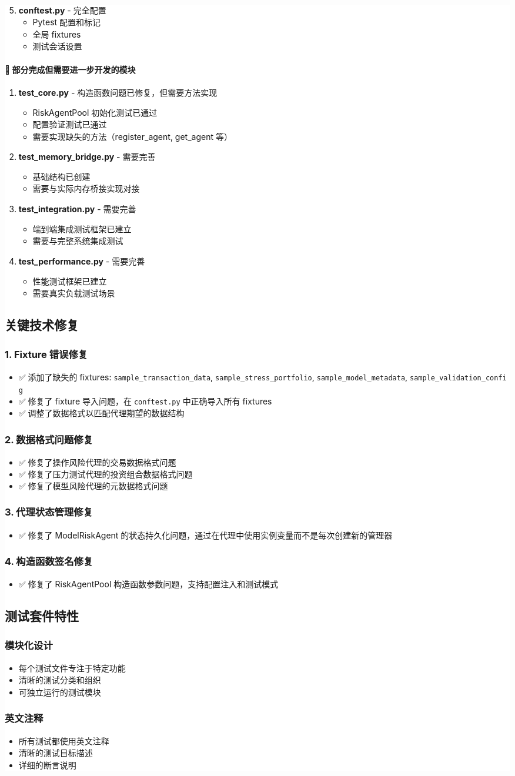 5. **conftest.py** - 完全配置
   - Pytest 配置和标记
   - 全局 fixtures
   - 测试会话设置

#### 🔧 部分完成但需要进一步开发的模块

1. **test_core.py** - 构造函数问题已修复，但需要方法实现
   - RiskAgentPool 初始化测试已通过
   - 配置验证测试已通过
   - 需要实现缺失的方法（register_agent, get_agent 等）

2. **test_memory_bridge.py** - 需要完善
   - 基础结构已创建
   - 需要与实际内存桥接实现对接

3. **test_integration.py** - 需要完善
   - 端到端集成测试框架已建立
   - 需要与完整系统集成测试

4. **test_performance.py** - 需要完善
   - 性能测试框架已建立
   - 需要真实负载测试场景

## 关键技术修复

### 1. Fixture 错误修复
- ✅ 添加了缺失的 fixtures: `sample_transaction_data`, `sample_stress_portfolio`, `sample_model_metadata`, `sample_validation_config`
- ✅ 修复了 fixture 导入问题，在 `conftest.py` 中正确导入所有 fixtures
- ✅ 调整了数据格式以匹配代理期望的数据结构

### 2. 数据格式问题修复
- ✅ 修复了操作风险代理的交易数据格式问题
- ✅ 修复了压力测试代理的投资组合数据格式问题
- ✅ 修复了模型风险代理的元数据格式问题

### 3. 代理状态管理修复
- ✅ 修复了 ModelRiskAgent 的状态持久化问题，通过在代理中使用实例变量而不是每次创建新的管理器

### 4. 构造函数签名修复
- ✅ 修复了 RiskAgentPool 构造函数参数问题，支持配置注入和测试模式

## 测试套件特性

### 模块化设计
- 每个测试文件专注于特定功能
- 清晰的测试分类和组织
- 可独立运行的测试模块

### 英文注释
- 所有测试都使用英文注释
- 清晰的测试目标描述
- 详细的断言说明
